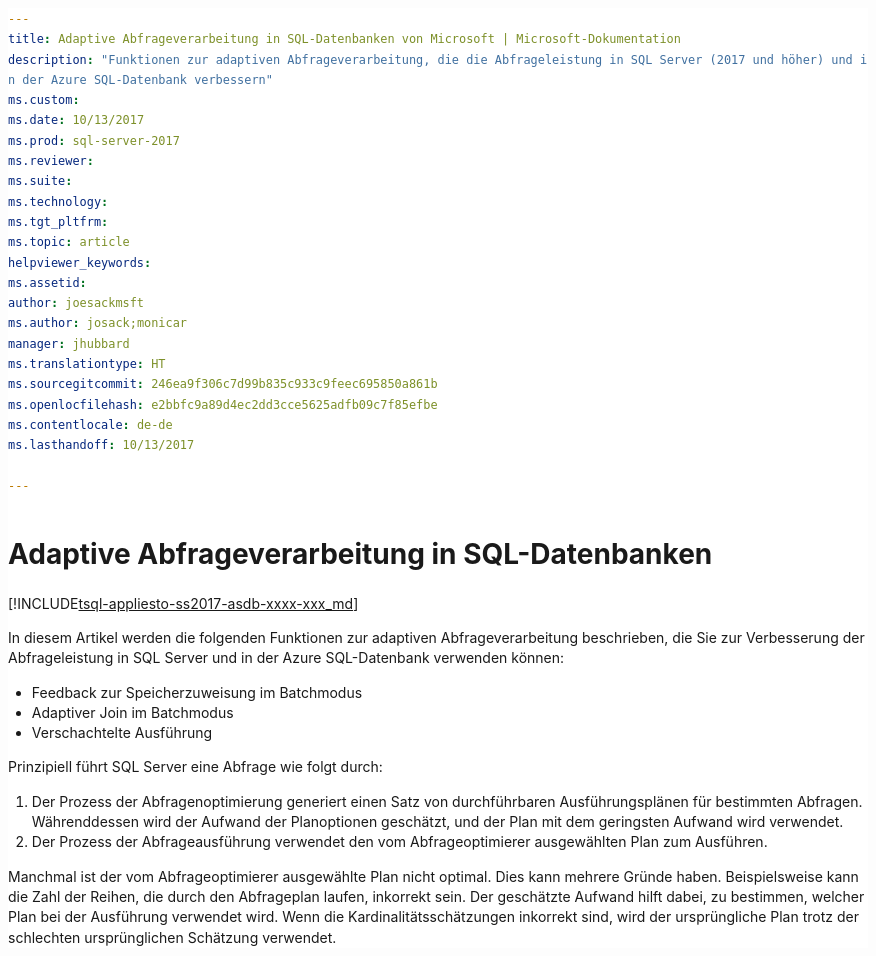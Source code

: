 ```yaml
---
title: Adaptive Abfrageverarbeitung in SQL-Datenbanken von Microsoft | Microsoft-Dokumentation
description: "Funktionen zur adaptiven Abfrageverarbeitung, die die Abfrageleistung in SQL Server (2017 und höher) und in der Azure SQL-Datenbank verbessern"
ms.custom: 
ms.date: 10/13/2017
ms.prod: sql-server-2017
ms.reviewer: 
ms.suite: 
ms.technology: 
ms.tgt_pltfrm: 
ms.topic: article
helpviewer_keywords: 
ms.assetid: 
author: joesackmsft
ms.author: josack;monicar
manager: jhubbard
ms.translationtype: HT
ms.sourcegitcommit: 246ea9f306c7d99b835c933c9feec695850a861b
ms.openlocfilehash: e2bbfc9a89d4ec2dd3cce5625adfb09c7f85efbe
ms.contentlocale: de-de
ms.lasthandoff: 10/13/2017

---
```


# <a name="adaptive-query-processing-in-sql-databases"></a>Adaptive Abfrageverarbeitung in SQL-Datenbanken

[!INCLUDE[tsql-appliesto-ss2017-asdb-xxxx-xxx_md](../../includes/tsql-appliesto-ss2017-asdb-xxxx-xxx-md.md)]

In diesem Artikel werden die folgenden Funktionen zur adaptiven Abfrageverarbeitung beschrieben, die Sie zur Verbesserung der Abfrageleistung in SQL Server und in der Azure SQL-Datenbank verwenden können:
- Feedback zur Speicherzuweisung im Batchmodus
- Adaptiver Join im Batchmodus
- Verschachtelte Ausführung 

Prinzipiell führt SQL Server eine Abfrage wie folgt durch:
1. Der Prozess der Abfragenoptimierung generiert einen Satz von durchführbaren Ausführungsplänen für bestimmten Abfragen. Währenddessen wird der Aufwand der Planoptionen geschätzt, und der Plan mit dem geringsten Aufwand wird verwendet.
1. Der Prozess der Abfrageausführung verwendet den vom Abfrageoptimierer ausgewählten Plan zum Ausführen.
    
Manchmal ist der vom Abfrageoptimierer ausgewählte Plan nicht optimal. Dies kann mehrere Gründe haben. Beispielsweise kann die Zahl der Reihen, die durch den Abfrageplan laufen, inkorrekt sein. Der geschätzte Aufwand hilft dabei, zu bestimmen, welcher Plan bei der Ausführung verwendet wird. Wenn die Kardinalitätsschätzungen inkorrekt sind, wird der ursprüngliche Plan trotz der schlechten ursprünglichen Schätzung verwendet.
